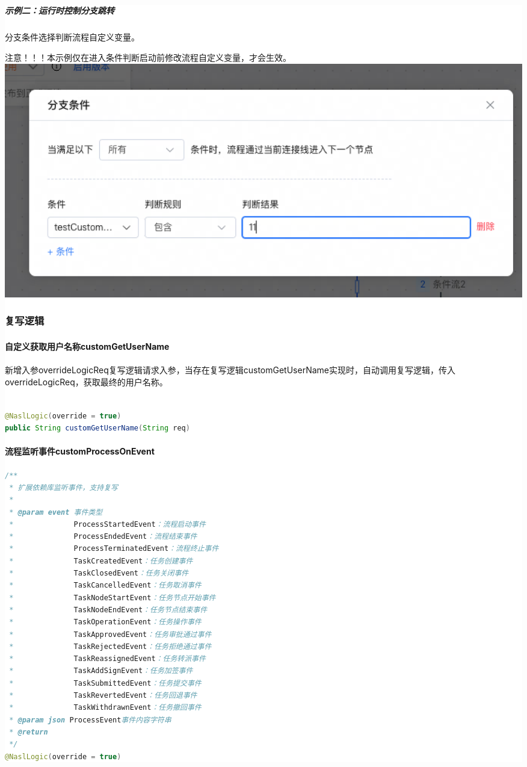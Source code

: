 ##### 示例二：运行时控制分支跳转

分支条件选择判断流程自定义变量。

注意！！！本示例仅在进入条件判断启动前修改流程自定义变量，才会生效。
![img_8.png](img_8.png)

### 复写逻辑

#### 自定义获取用户名称customGetUserName

新增入参overrideLogicReq复写逻辑请求入参，当存在复写逻辑customGetUserName实现时，自动调用复写逻辑，传入overrideLogicReq，获取最终的用户名称。

```java

@NaslLogic(override = true)
public String customGetUserName(String req)
```

#### 流程监听事件customProcessOnEvent

```java
/**
 * 扩展依赖库监听事件，支持复写
 *
 * @param event 事件类型
 *              ProcessStartedEvent：流程启动事件
 *              ProcessEndedEvent：流程结束事件
 *              ProcessTerminatedEvent：流程终止事件
 *              TaskCreatedEvent：任务创建事件
 *              TaskClosedEvent：任务关闭事件
 *              TaskCancelledEvent：任务取消事件
 *              TaskNodeStartEvent：任务节点开始事件
 *              TaskNodeEndEvent：任务节点结束事件
 *              TaskOperationEvent：任务操作事件
 *              TaskApprovedEvent：任务审批通过事件
 *              TaskRejectedEvent：任务拒绝通过事件
 *              TaskReassignedEvent：任务转派事件
 *              TaskAddSignEvent：任务加签事件
 *              TaskSubmittedEvent：任务提交事件
 *              TaskRevertedEvent：任务回退事件
 *              TaskWithdrawnEvent：任务撤回事件
 * @param json ProcessEvent事件内容字符串
 * @return
 */
@NaslLogic(override = true)
```